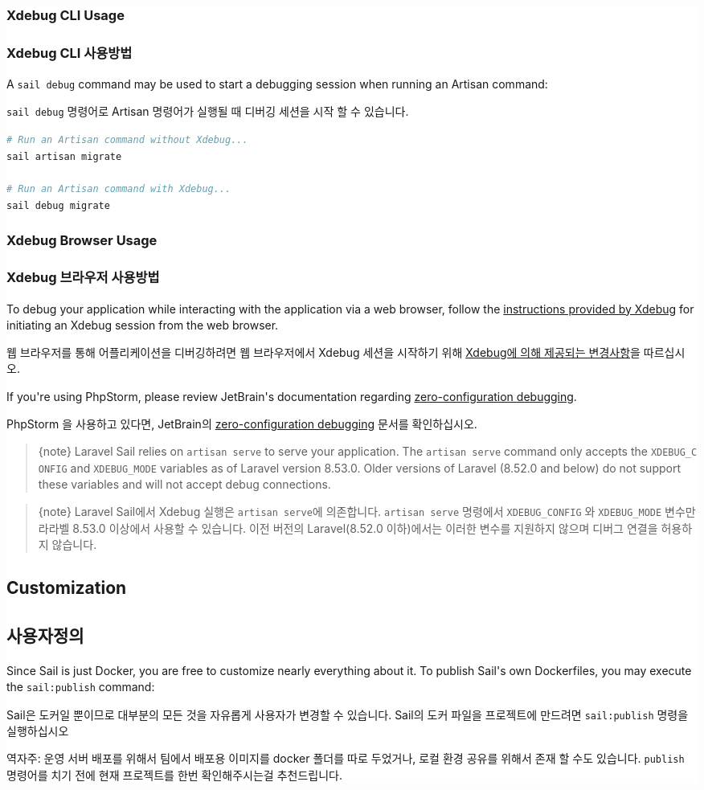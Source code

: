 <a name="xdebug-cli-usage"></a>
### Xdebug CLI Usage
### Xdebug CLI 사용방법

A `sail debug` command may be used to start a debugging session when running an Artisan command:

`sail debug` 명령어로 Artisan 명령어가 실행될 때 디버깅 세션을 시작 할 수 있습니다.

```bash
# Run an Artisan command without Xdebug...
sail artisan migrate

# Run an Artisan command with Xdebug...
sail debug migrate
```

<a name="xdebug-browser-usage"></a>
### Xdebug Browser Usage
### Xdebug 브라우저 사용방법

To debug your application while interacting with the application via a web browser, follow the [instructions provided by Xdebug](https://xdebug.org/docs/step_debug#web-application) for initiating an Xdebug session from the web browser.

웹 브라우저를 통해 어플리케이션을 디버깅하려면 웹 브라우저에서 Xdebug 세션을 시작하기 위해 [Xdebug에 의해 제공되는 변경사항](https://xdebug.org/docs/step_debug#web-application)을 따르십시오.

If you're using PhpStorm, please review JetBrain's documentation regarding [zero-configuration debugging](https://www.jetbrains.com/help/phpstorm/zero-configuration-debugging.html).

PhpStorm 을 사용하고 있다면, JetBrain의 [zero-configuration debugging](https://www.jetbrains.com/help/phpstorm/zero-configuration-debugging.html) 문서를 확인하십시오.

> {note} Laravel Sail relies on `artisan serve` to serve your application. The `artisan serve` command only accepts the `XDEBUG_CONFIG` and `XDEBUG_MODE` variables as of Laravel version 8.53.0. Older versions of Laravel (8.52.0 and below) do not support these variables and will not accept debug connections.

> {note} Laravel Sail에서 Xdebug 실행은 `artisan serve`에 의존합니다. `artisan serve` 명령에서 `XDEBUG_CONFIG` 와 `XDEBUG_MODE` 변수만 라라벨 8.53.0 이상에서 사용할 수 있습니다. 이전 버전의 Laravel(8.52.0 이하)에서는 이러한 변수를 지원하지 않으며 디버그 연결을 허용하지 않습니다.

<a name="sail-customization"></a>
## Customization
## 사용자정의

Since Sail is just Docker, you are free to customize nearly everything about it. To publish Sail's own Dockerfiles, you may execute the `sail:publish` command:

Sail은 도커일 뿐이므로 대부분의 모든 것을 자유롭게 사용자가 변경할 수 있습니다. Sail의 도커 파일을 프로젝트에 만드려면 `sail:publish` 명령을 실행하십시오

역자주: 운영 서버 배포를 위해서 팀에서 배포용 이미지를 docker 폴더를 따로 두었거나, 로컬 환경 공유를 위해서 존재 할 수도 있습니다. `publish` 명령어를 치기 전에 현재 프로젝트를 한번 확인해주시는걸 추천드립니다.
